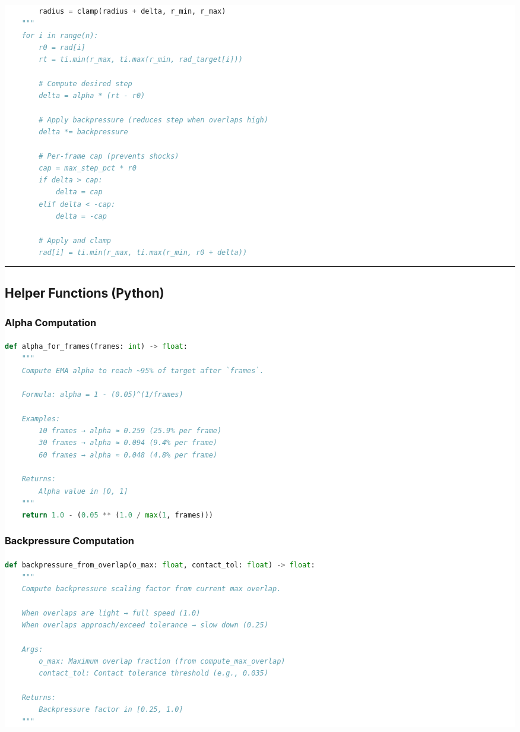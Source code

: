 ```python
        radius = clamp(radius + delta, r_min, r_max)
    """
    for i in range(n):
        r0 = rad[i]
        rt = ti.min(r_max, ti.max(r_min, rad_target[i]))
        
        # Compute desired step
        delta = alpha * (rt - r0)
        
        # Apply backpressure (reduces step when overlaps high)
        delta *= backpressure
        
        # Per-frame cap (prevents shocks)
        cap = max_step_pct * r0
        if delta > cap:
            delta = cap
        elif delta < -cap:
            delta = -cap
        
        # Apply and clamp
        rad[i] = ti.min(r_max, ti.max(r_min, r0 + delta))
```

---

## Helper Functions (Python)

### Alpha Computation

```python
def alpha_for_frames(frames: int) -> float:
    """
    Compute EMA alpha to reach ~95% of target after `frames`.
    
    Formula: alpha = 1 - (0.05)^(1/frames)
    
    Examples:
        10 frames → alpha ≈ 0.259 (25.9% per frame)
        30 frames → alpha ≈ 0.094 (9.4% per frame)
        60 frames → alpha ≈ 0.048 (4.8% per frame)
    
    Returns:
        Alpha value in [0, 1]
    """
    return 1.0 - (0.05 ** (1.0 / max(1, frames)))
```

### Backpressure Computation

```python
def backpressure_from_overlap(o_max: float, contact_tol: float) -> float:
    """
    Compute backpressure scaling factor from current max overlap.
    
    When overlaps are light → full speed (1.0)
    When overlaps approach/exceed tolerance → slow down (0.25)
    
    Args:
        o_max: Maximum overlap fraction (from compute_max_overlap)
        contact_tol: Contact tolerance threshold (e.g., 0.035)
    
    Returns:
        Backpressure factor in [0.25, 1.0]
    """
```